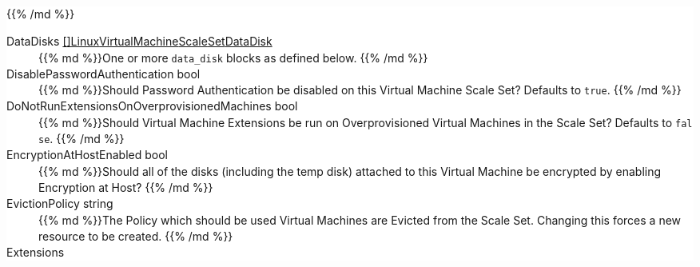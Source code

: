 {{% /md %}}</dd>
    <dt class="property-optional"
            title="Optional">
        <span id="datadisks_go">
<a href="#datadisks_go" style="color: inherit; text-decoration: inherit;">Data<wbr>Disks</a>
</span>
        <span class="property-indicator"></span>
        <span class="property-type"><a href="#linuxvirtualmachinescalesetdatadisk">[]Linux<wbr>Virtual<wbr>Machine<wbr>Scale<wbr>Set<wbr>Data<wbr>Disk</a></span>
    </dt>
    <dd>{{% md %}}One or more `data_disk` blocks as defined below.
{{% /md %}}</dd>
    <dt class="property-optional"
            title="Optional">
        <span id="disablepasswordauthentication_go">
<a href="#disablepasswordauthentication_go" style="color: inherit; text-decoration: inherit;">Disable<wbr>Password<wbr>Authentication</a>
</span>
        <span class="property-indicator"></span>
        <span class="property-type">bool</span>
    </dt>
    <dd>{{% md %}}Should Password Authentication be disabled on this Virtual Machine Scale Set? Defaults to `true`.
{{% /md %}}</dd>
    <dt class="property-optional"
            title="Optional">
        <span id="donotrunextensionsonoverprovisionedmachines_go">
<a href="#donotrunextensionsonoverprovisionedmachines_go" style="color: inherit; text-decoration: inherit;">Do<wbr>Not<wbr>Run<wbr>Extensions<wbr>On<wbr>Overprovisioned<wbr>Machines</a>
</span>
        <span class="property-indicator"></span>
        <span class="property-type">bool</span>
    </dt>
    <dd>{{% md %}}Should Virtual Machine Extensions be run on Overprovisioned Virtual Machines in the Scale Set? Defaults to `false`.
{{% /md %}}</dd>
    <dt class="property-optional"
            title="Optional">
        <span id="encryptionathostenabled_go">
<a href="#encryptionathostenabled_go" style="color: inherit; text-decoration: inherit;">Encryption<wbr>At<wbr>Host<wbr>Enabled</a>
</span>
        <span class="property-indicator"></span>
        <span class="property-type">bool</span>
    </dt>
    <dd>{{% md %}}Should all of the disks (including the temp disk) attached to this Virtual Machine be encrypted by enabling Encryption at Host?
{{% /md %}}</dd>
    <dt class="property-optional"
            title="Optional">
        <span id="evictionpolicy_go">
<a href="#evictionpolicy_go" style="color: inherit; text-decoration: inherit;">Eviction<wbr>Policy</a>
</span>
        <span class="property-indicator"></span>
        <span class="property-type">string</span>
    </dt>
    <dd>{{% md %}}The Policy which should be used Virtual Machines are Evicted from the Scale Set. Changing this forces a new resource to be created.
{{% /md %}}</dd>
    <dt class="property-optional"
            title="Optional">
        <span id="extensions_go">
<a href="#extensions_go" style="color: inherit; text-decoration: inherit;">Extensions</a>